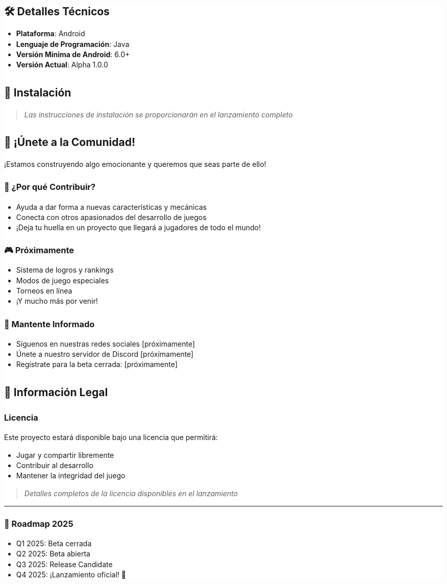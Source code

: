 ## 🛠️ Detalles Técnicos

- **Plataforma**: Android
- **Lenguaje de Programación**: Java
- **Versión Mínima de Android**: 6.0+
- **Versión Actual**: Alpha 1.0.0

## 📲 Instalación

> *Las instrucciones de instalación se proporcionarán en el lanzamiento completo*


## 🤝 ¡Únete a la Comunidad!

¡Estamos construyendo algo emocionante y queremos que seas parte de ello! 

### 🌟 ¿Por qué Contribuir?
- Ayuda a dar forma a nuevas características y mecánicas
- Conecta con otros apasionados del desarrollo de juegos
- ¡Deja tu huella en un proyecto que llegará a jugadores de todo el mundo!

### 🎮 Próximamente
- Sistema de logros y rankings
- Modos de juego especiales
- Torneos en línea
- ¡Y mucho más por venir!

### 📢 Mantente Informado
- Síguenos en nuestras redes sociales [próximamente]
- Únete a nuestro servidor de Discord [próximamente]
- Regístrate para la beta cerrada: [próximamente]

## 📝 Información Legal

### Licencia
Este proyecto estará disponible bajo una licencia que permitirá:
- Jugar y compartir libremente
- Contribuir al desarrollo
- Mantener la integridad del juego
> *Detalles completos de la licencia disponibles en el lanzamiento*

---

### 🚀 Roadmap 2025
- Q1 2025: Beta cerrada
- Q2 2025: Beta abierta
- Q3 2025: Release Candidate
- Q4 2025: ¡Lanzamiento oficial! 🎉
